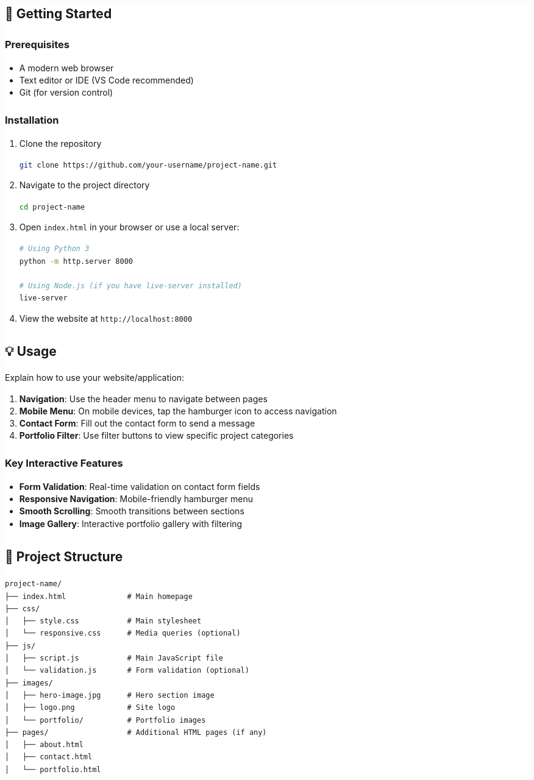 ## 🚀 Getting Started

### Prerequisites

- A modern web browser
- Text editor or IDE (VS Code recommended)
- Git (for version control)

### Installation

1. Clone the repository
   ```bash
   git clone https://github.com/your-username/project-name.git
   ```

2. Navigate to the project directory
   ```bash
   cd project-name
   ```

3. Open `index.html` in your browser or use a local server:
   ```bash
   # Using Python 3
   python -m http.server 8000
   
   # Using Node.js (if you have live-server installed)
   live-server
   ```

4. View the website at `http://localhost:8000`

## 💡 Usage

Explain how to use your website/application:

1. **Navigation**: Use the header menu to navigate between pages
2. **Mobile Menu**: On mobile devices, tap the hamburger icon to access navigation
3. **Contact Form**: Fill out the contact form to send a message
4. **Portfolio Filter**: Use filter buttons to view specific project categories

### Key Interactive Features

- **Form Validation**: Real-time validation on contact form fields
- **Responsive Navigation**: Mobile-friendly hamburger menu
- **Smooth Scrolling**: Smooth transitions between sections
- **Image Gallery**: Interactive portfolio gallery with filtering

## 📁 Project Structure

```
project-name/
├── index.html              # Main homepage
├── css/
│   ├── style.css           # Main stylesheet
│   └── responsive.css      # Media queries (optional)
├── js/
│   ├── script.js           # Main JavaScript file
│   └── validation.js       # Form validation (optional)
├── images/
│   ├── hero-image.jpg      # Hero section image
│   ├── logo.png            # Site logo
│   └── portfolio/          # Portfolio images
├── pages/                  # Additional HTML pages (if any)
│   ├── about.html
│   ├── contact.html
│   └── portfolio.html
```